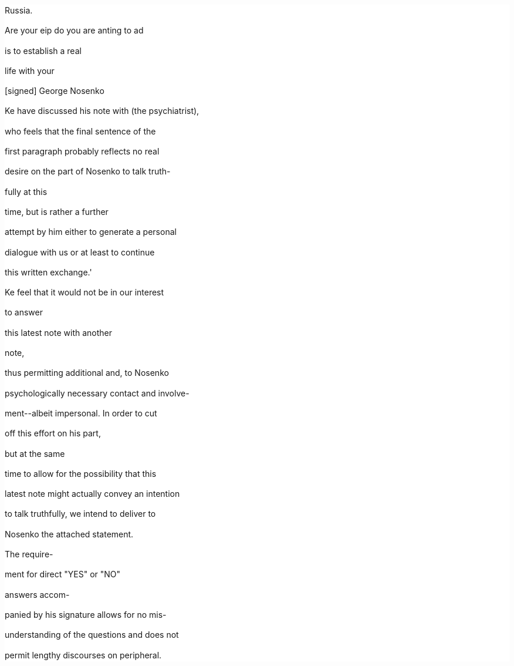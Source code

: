 Russia.

Are your eip do you are anting to ad

is to establish a real

life with your

[signed] George Nosenko

Ke have discussed his note with (the psychiatrist),

who feels that the final sentence of the

first paragraph probably reflects no real

desire on the part of Nosenko to talk truth-

fully at this

time, but is rather a further

attempt by him either to generate a personal

dialogue with us or at least to continue

this written exchange.'

Ke feel that it would not be in our interest

to answer

this latest note with another

note,

thus permitting additional and, to Nosenko

psychologically necessary contact and involve-

ment--albeit impersonal. In order to cut

off this effort on his part,

but at the same

time to allow for the possibility that this

latest note might actually convey an intention

to talk truthfully, we intend to deliver to

Nosenko the attached statement.

The require-

ment for direct "YES" or "NO"

answers accom-

panied by his signature allows for no mis-

understanding of the questions and does not

permit lengthy discourses on peripheral.
